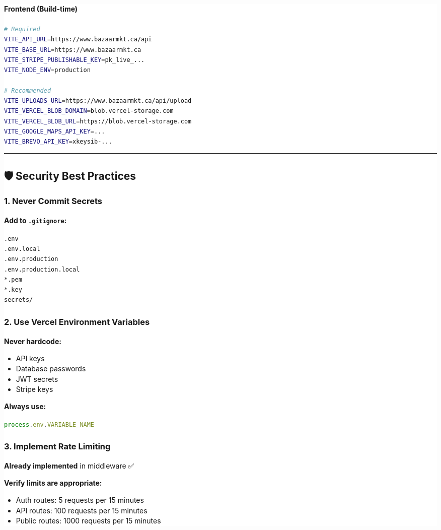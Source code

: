#### Frontend (Build-time)

```bash
# Required
VITE_API_URL=https://www.bazaarmkt.ca/api
VITE_BASE_URL=https://www.bazaarmkt.ca
VITE_STRIPE_PUBLISHABLE_KEY=pk_live_...
VITE_NODE_ENV=production

# Recommended
VITE_UPLOADS_URL=https://www.bazaarmkt.ca/api/upload
VITE_VERCEL_BLOB_DOMAIN=blob.vercel-storage.com
VITE_VERCEL_BLOB_URL=https://blob.vercel-storage.com
VITE_GOOGLE_MAPS_API_KEY=...
VITE_BREVO_API_KEY=xkeysib-...
```

---

## 🛡️ Security Best Practices

### 1. Never Commit Secrets

**Add to `.gitignore`:**
```
.env
.env.local
.env.production
.env.production.local
*.pem
*.key
secrets/
```

### 2. Use Vercel Environment Variables

**Never hardcode:**
- API keys
- Database passwords
- JWT secrets
- Stripe keys

**Always use:**
```javascript
process.env.VARIABLE_NAME
```

### 3. Implement Rate Limiting

**Already implemented** in middleware ✅

**Verify limits are appropriate:**
- Auth routes: 5 requests per 15 minutes
- API routes: 100 requests per 15 minutes
- Public routes: 1000 requests per 15 minutes
